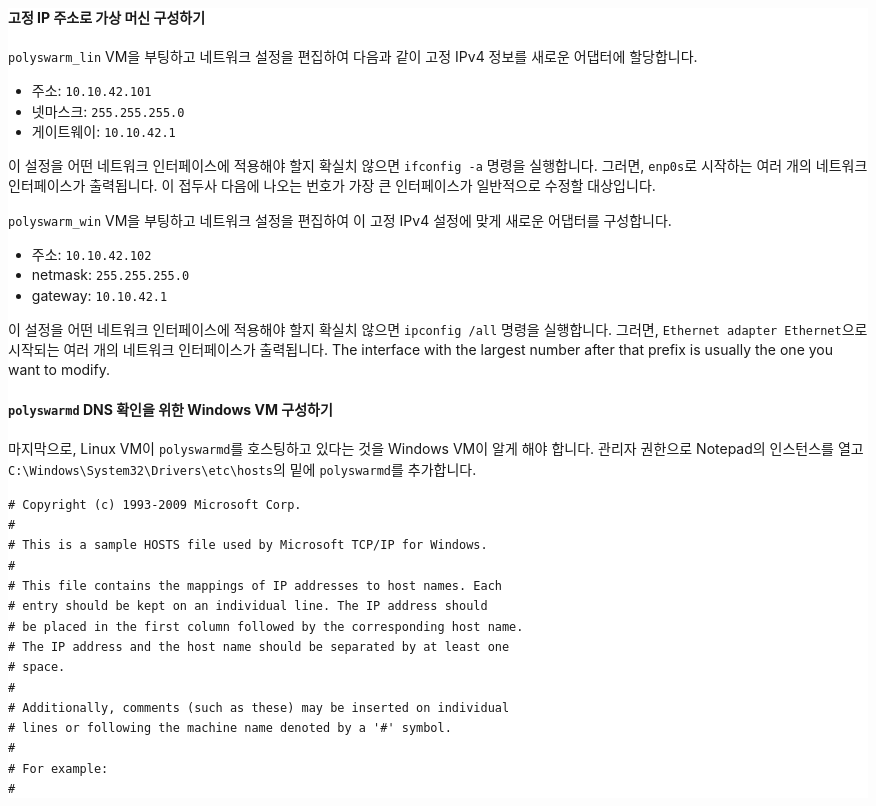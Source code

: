 #### 고정 IP 주소로 가상 머신 구성하기

`polyswarm_lin` VM을 부팅하고 네트워크 설정을 편집하여 다음과 같이 고정 IPv4 정보를 새로운 어댑터에 할당합니다.

* 주소: `10.10.42.101`
* 넷마스크: `255.255.255.0`
* 게이트웨이: `10.10.42.1`

이 설정을 어떤 네트워크 인터페이스에 적용해야 할지 확실치 않으면 `ifconfig -a` 명령을 실행합니다. 그러면, `enp0s`로 시작하는 여러 개의 네트워크 인터페이스가 출력됩니다. 이 접두사 다음에 나오는 번호가 가장 큰 인터페이스가 일반적으로 수정할 대상입니다.

`polyswarm_win` VM을 부팅하고 네트워크 설정을 편집하여 이 고정 IPv4 설정에 맞게 새로운 어댑터를 구성합니다.

* 주소: `10.10.42.102`
* netmask: `255.255.255.0`
* gateway: `10.10.42.1`

이 설정을 어떤 네트워크 인터페이스에 적용해야 할지 확실치 않으면 `ipconfig /all` 명령을 실행합니다. 그러면, `Ethernet adapter Ethernet`으로 시작되는 여러 개의 네트워크 인터페이스가 출력됩니다. The interface with the largest number after that prefix is usually the one you want to modify.

#### `polyswarmd` DNS 확인을 위한 Windows VM 구성하기

마지막으로, Linux VM이 `polyswarmd`를 호스팅하고 있다는 것을 Windows VM이 알게 해야 합니다. 관리자 권한으로 Notepad의 인스턴스를 열고 `C:\Windows\System32\Drivers\etc\hosts`의 밑에 `polyswarmd`를 추가합니다.

    # Copyright (c) 1993-2009 Microsoft Corp.
    #
    # This is a sample HOSTS file used by Microsoft TCP/IP for Windows.
    #
    # This file contains the mappings of IP addresses to host names. Each
    # entry should be kept on an individual line. The IP address should
    # be placed in the first column followed by the corresponding host name.
    # The IP address and the host name should be separated by at least one
    # space.
    #
    # Additionally, comments (such as these) may be inserted on individual
    # lines or following the machine name denoted by a '#' symbol.
    #
    # For example:
    #